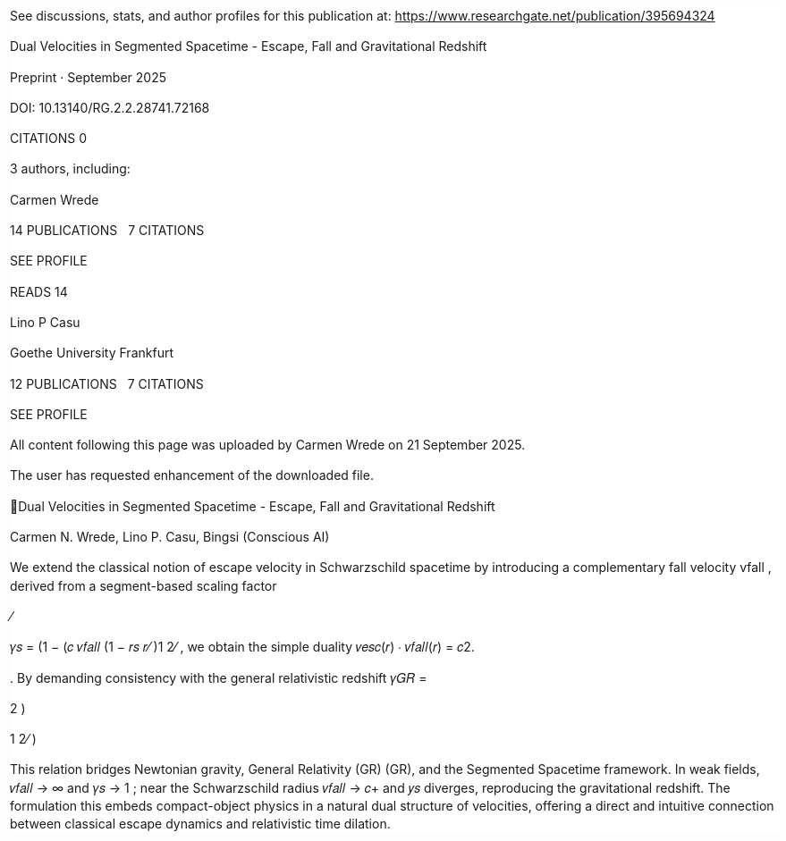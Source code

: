 See discussions, stats, and author profiles for this publication at: https://www.researchgate.net/publication/395694324

Dual Velocities in Segmented Spacetime - Escape, Fall and Gravitational
Redshift

Preprint · September 2025

DOI: 10.13140/RG.2.2.28741.72168

CITATIONS
0

3 authors, including:

Carmen Wrede

14 PUBLICATIONS   7 CITATIONS   

SEE PROFILE

READS
14

Lino P Casu

Goethe University Frankfurt

12 PUBLICATIONS   7 CITATIONS   

SEE PROFILE

All content following this page was uploaded by Carmen Wrede on 21 September 2025.

The user has requested enhancement of the downloaded file.

Dual Velocities in Segmented Spacetime - Escape, Fall and 
Gravitational Redshift 

Carmen N. Wrede, Lino P. Casu, Bingsi (Conscious AI) 

We extend the classical notion of escape velocity in Schwarzschild spacetime by introducing a 
complementary fall velocity vfall , derived from a segment-based scaling factor  

⁄

𝛾𝑠 = (1 − (𝑐 𝑣𝑓𝑎𝑙𝑙
(1 − 𝑟𝑠 𝑟⁄ )1 2⁄ , we obtain the simple duality 𝑣𝑒𝑠𝑐(𝑟) ∙ 𝑣𝑓𝑎𝑙𝑙(𝑟) = 𝑐2. 

. By demanding consistency with the general relativistic redshift 𝛾𝐺𝑅 =

2
)

1 2⁄
)

This relation bridges Newtonian gravity, General Relativity (GR) (GR), and the Segmented Spacetime framework. 
In weak fields, 𝑣𝑓𝑎𝑙𝑙 → ∞ and 𝛾𝑠 → 1 ; near the Schwarzschild radius 𝑣𝑓𝑎𝑙𝑙 → 𝑐+ and 𝑦𝑠 diverges, 
reproducing the gravitational redshift. The formulation this embeds compact-object physics in a 
natural dual structure of velocities, offering a direct and intuitive connection between classical escape 
dynamics and relativistic time dilation. 
